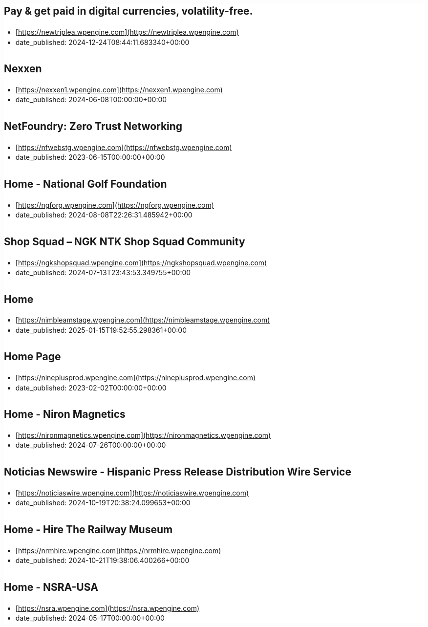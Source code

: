  ## Pay & get paid in digital currencies, volatility-free.
 - [https://newtriplea.wpengine.com](https://newtriplea.wpengine.com)
 - date_published: 2024-12-24T08:44:11.683340+00:00

 ## Nexxen
 - [https://nexxen1.wpengine.com](https://nexxen1.wpengine.com)
 - date_published: 2024-06-08T00:00:00+00:00

 ## NetFoundry: Zero Trust Networking
 - [https://nfwebstg.wpengine.com](https://nfwebstg.wpengine.com)
 - date_published: 2023-06-15T00:00:00+00:00

 ## Home - National Golf Foundation
 - [https://ngforg.wpengine.com](https://ngforg.wpengine.com)
 - date_published: 2024-08-08T22:26:31.485942+00:00

 ## Shop Squad – NGK NTK Shop Squad Community
 - [https://ngkshopsquad.wpengine.com](https://ngkshopsquad.wpengine.com)
 - date_published: 2024-07-13T23:43:53.349755+00:00

 ## Home
 - [https://nimbleamstage.wpengine.com](https://nimbleamstage.wpengine.com)
 - date_published: 2025-01-15T19:52:55.298361+00:00

 ## Home Page
 - [https://nineplusprod.wpengine.com](https://nineplusprod.wpengine.com)
 - date_published: 2023-02-02T00:00:00+00:00

 ## Home - Niron Magnetics
 - [https://nironmagnetics.wpengine.com](https://nironmagnetics.wpengine.com)
 - date_published: 2024-07-26T00:00:00+00:00

 ## Noticias Newswire - Hispanic Press Release Distribution Wire Service
 - [https://noticiaswire.wpengine.com](https://noticiaswire.wpengine.com)
 - date_published: 2024-10-19T20:38:24.099653+00:00

 ## Home - Hire The Railway Museum
 - [https://nrmhire.wpengine.com](https://nrmhire.wpengine.com)
 - date_published: 2024-10-21T19:38:06.400266+00:00

 ## Home - NSRA-USA
 - [https://nsra.wpengine.com](https://nsra.wpengine.com)
 - date_published: 2024-05-17T00:00:00+00:00

